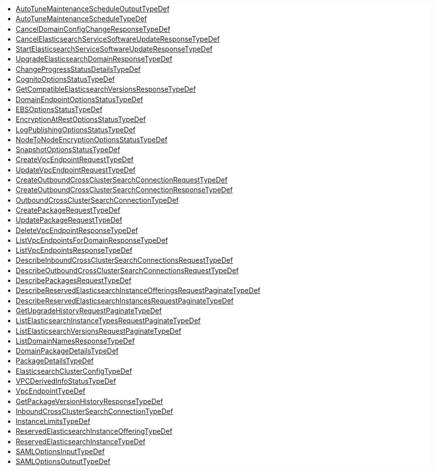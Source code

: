 - [AutoTuneMaintenanceScheduleOutputTypeDef](./type_defs.md#autotunemaintenancescheduleoutputtypedef)
- [AutoTuneMaintenanceScheduleTypeDef](./type_defs.md#autotunemaintenancescheduletypedef)
- [CancelDomainConfigChangeResponseTypeDef](./type_defs.md#canceldomainconfigchangeresponsetypedef)
- [CancelElasticsearchServiceSoftwareUpdateResponseTypeDef](./type_defs.md#cancelelasticsearchservicesoftwareupdateresponsetypedef)
- [StartElasticsearchServiceSoftwareUpdateResponseTypeDef](./type_defs.md#startelasticsearchservicesoftwareupdateresponsetypedef)
- [UpgradeElasticsearchDomainResponseTypeDef](./type_defs.md#upgradeelasticsearchdomainresponsetypedef)
- [ChangeProgressStatusDetailsTypeDef](./type_defs.md#changeprogressstatusdetailstypedef)
- [CognitoOptionsStatusTypeDef](./type_defs.md#cognitooptionsstatustypedef)
- [GetCompatibleElasticsearchVersionsResponseTypeDef](./type_defs.md#getcompatibleelasticsearchversionsresponsetypedef)
- [DomainEndpointOptionsStatusTypeDef](./type_defs.md#domainendpointoptionsstatustypedef)
- [EBSOptionsStatusTypeDef](./type_defs.md#ebsoptionsstatustypedef)
- [EncryptionAtRestOptionsStatusTypeDef](./type_defs.md#encryptionatrestoptionsstatustypedef)
- [LogPublishingOptionsStatusTypeDef](./type_defs.md#logpublishingoptionsstatustypedef)
- [NodeToNodeEncryptionOptionsStatusTypeDef](./type_defs.md#nodetonodeencryptionoptionsstatustypedef)
- [SnapshotOptionsStatusTypeDef](./type_defs.md#snapshotoptionsstatustypedef)
- [CreateVpcEndpointRequestTypeDef](./type_defs.md#createvpcendpointrequesttypedef)
- [UpdateVpcEndpointRequestTypeDef](./type_defs.md#updatevpcendpointrequesttypedef)
- [CreateOutboundCrossClusterSearchConnectionRequestTypeDef](./type_defs.md#createoutboundcrossclustersearchconnectionrequesttypedef)
- [CreateOutboundCrossClusterSearchConnectionResponseTypeDef](./type_defs.md#createoutboundcrossclustersearchconnectionresponsetypedef)
- [OutboundCrossClusterSearchConnectionTypeDef](./type_defs.md#outboundcrossclustersearchconnectiontypedef)
- [CreatePackageRequestTypeDef](./type_defs.md#createpackagerequesttypedef)
- [UpdatePackageRequestTypeDef](./type_defs.md#updatepackagerequesttypedef)
- [DeleteVpcEndpointResponseTypeDef](./type_defs.md#deletevpcendpointresponsetypedef)
- [ListVpcEndpointsForDomainResponseTypeDef](./type_defs.md#listvpcendpointsfordomainresponsetypedef)
- [ListVpcEndpointsResponseTypeDef](./type_defs.md#listvpcendpointsresponsetypedef)
- [DescribeInboundCrossClusterSearchConnectionsRequestTypeDef](./type_defs.md#describeinboundcrossclustersearchconnectionsrequesttypedef)
- [DescribeOutboundCrossClusterSearchConnectionsRequestTypeDef](./type_defs.md#describeoutboundcrossclustersearchconnectionsrequesttypedef)
- [DescribePackagesRequestTypeDef](./type_defs.md#describepackagesrequesttypedef)
- [DescribeReservedElasticsearchInstanceOfferingsRequestPaginateTypeDef](./type_defs.md#describereservedelasticsearchinstanceofferingsrequestpaginatetypedef)
- [DescribeReservedElasticsearchInstancesRequestPaginateTypeDef](./type_defs.md#describereservedelasticsearchinstancesrequestpaginatetypedef)
- [GetUpgradeHistoryRequestPaginateTypeDef](./type_defs.md#getupgradehistoryrequestpaginatetypedef)
- [ListElasticsearchInstanceTypesRequestPaginateTypeDef](./type_defs.md#listelasticsearchinstancetypesrequestpaginatetypedef)
- [ListElasticsearchVersionsRequestPaginateTypeDef](./type_defs.md#listelasticsearchversionsrequestpaginatetypedef)
- [ListDomainNamesResponseTypeDef](./type_defs.md#listdomainnamesresponsetypedef)
- [DomainPackageDetailsTypeDef](./type_defs.md#domainpackagedetailstypedef)
- [PackageDetailsTypeDef](./type_defs.md#packagedetailstypedef)
- [ElasticsearchClusterConfigTypeDef](./type_defs.md#elasticsearchclusterconfigtypedef)
- [VPCDerivedInfoStatusTypeDef](./type_defs.md#vpcderivedinfostatustypedef)
- [VpcEndpointTypeDef](./type_defs.md#vpcendpointtypedef)
- [GetPackageVersionHistoryResponseTypeDef](./type_defs.md#getpackageversionhistoryresponsetypedef)
- [InboundCrossClusterSearchConnectionTypeDef](./type_defs.md#inboundcrossclustersearchconnectiontypedef)
- [InstanceLimitsTypeDef](./type_defs.md#instancelimitstypedef)
- [ReservedElasticsearchInstanceOfferingTypeDef](./type_defs.md#reservedelasticsearchinstanceofferingtypedef)
- [ReservedElasticsearchInstanceTypeDef](./type_defs.md#reservedelasticsearchinstancetypedef)
- [SAMLOptionsInputTypeDef](./type_defs.md#samloptionsinputtypedef)
- [SAMLOptionsOutputTypeDef](./type_defs.md#samloptionsoutputtypedef)